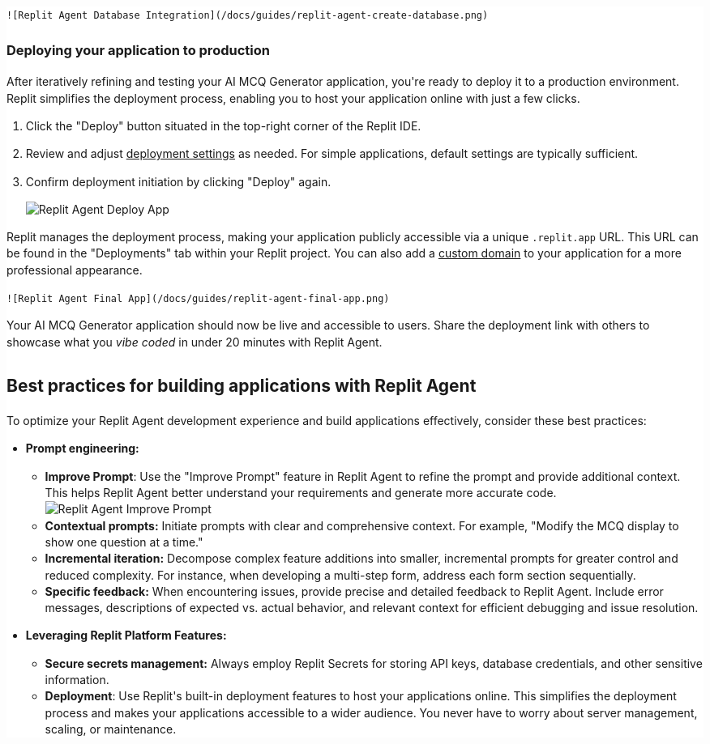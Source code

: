     ![Replit Agent Database Integration](/docs/guides/replit-agent-create-database.png)

### Deploying your application to production

After iteratively refining and testing your AI MCQ Generator application, you're ready to deploy it to a production environment. Replit simplifies the deployment process, enabling you to host your application online with just a few clicks.

1.  Click the "Deploy" button situated in the top-right corner of the Replit IDE.
2.  Review and adjust [deployment settings](https://youtu.be/sXP5d0k1atk) as needed. For simple applications, default settings are typically sufficient.
3.  Confirm deployment initiation by clicking "Deploy" again.

    ![Replit Agent Deploy App](/docs/guides/replit-agent-deploy-app.png)

Replit manages the deployment process, making your application publicly accessible via a unique `.replit.app` URL. This URL can be found in the "Deployments" tab within your Replit project. You can also add a [custom domain](https://docs.replit.com/cloud-services/deployments/custom-domains) to your application for a more professional appearance.

    ![Replit Agent Final App](/docs/guides/replit-agent-final-app.png)

Your AI MCQ Generator application should now be live and accessible to users. Share the deployment link with others to showcase what you _vibe coded_ in under 20 minutes with Replit Agent.

## Best practices for building applications with Replit Agent

To optimize your Replit Agent development experience and build applications effectively, consider these best practices:

- **Prompt engineering:**
  - **Improve Prompt**: Use the "Improve Prompt" feature in Replit Agent to refine the prompt and provide additional context. This helps Replit Agent better understand your requirements and generate more accurate code.
    ![Replit Agent Improve Prompt](/docs/guides/replit-agent-improve-prompt.png)
  - **Contextual prompts:** Initiate prompts with clear and comprehensive context. For example, "Modify the MCQ display to show one question at a time."
  - **Incremental iteration:** Decompose complex feature additions into smaller, incremental prompts for greater control and reduced complexity. For instance, when developing a multi-step form, address each form section sequentially.
  - **Specific feedback:** When encountering issues, provide precise and detailed feedback to Replit Agent. Include error messages, descriptions of expected vs. actual behavior, and relevant context for efficient debugging and issue resolution.

- **Leveraging Replit Platform Features:**
  - **Secure secrets management:** Always employ Replit Secrets for storing API keys, database credentials, and other sensitive information.
  - **Deployment**: Use Replit's built-in deployment features to host your applications online. This simplifies the deployment process and makes your applications accessible to a wider audience. You never have to worry about server management, scaling, or maintenance.
